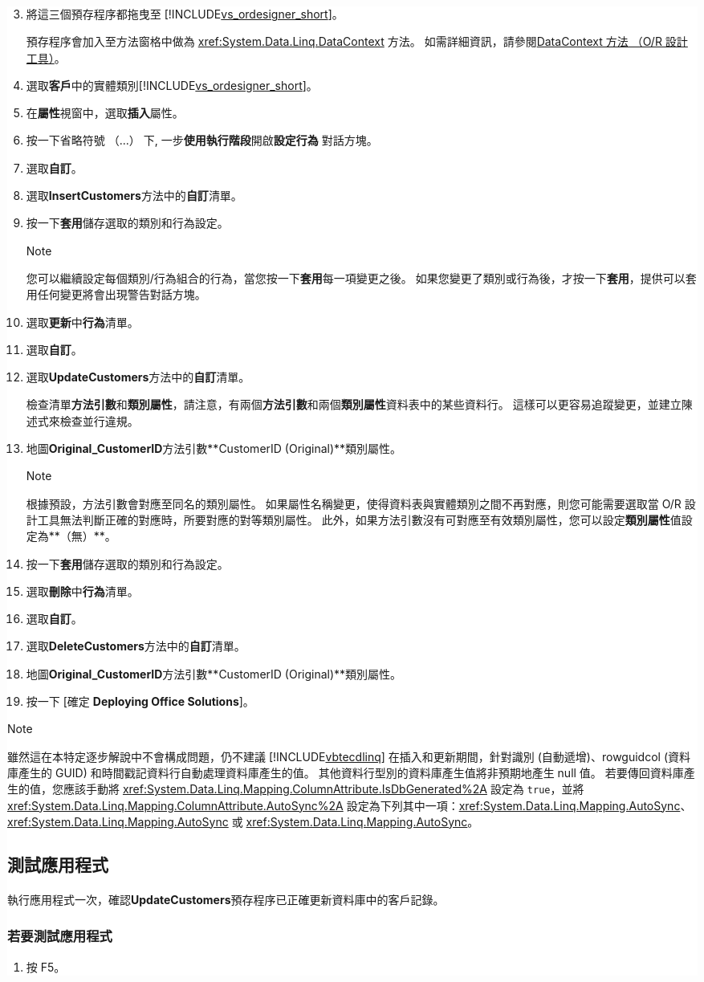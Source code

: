 3.  將這三個預存程序都拖曳至 [!INCLUDE[vs_ordesigner_short](../data-tools/includes/vs_ordesigner_short_md.md)]。  
  
     預存程序會加入至方法窗格中做為 <xref:System.Data.Linq.DataContext> 方法。 如需詳細資訊，請參閱[DataContext 方法 （O/R 設計工具）](../data-tools/datacontext-methods-o-r-designer.md)。  
  
4.  選取**客戶**中的實體類別[!INCLUDE[vs_ordesigner_short](../data-tools/includes/vs_ordesigner_short_md.md)]。  
  
5.  在**屬性**視窗中，選取**插入**屬性。  
  
6.  按一下省略符號 （...） 下, 一步**使用執行階段**開啟**設定行為** 對話方塊。  
  
7.  選取**自訂**。  
  
8.  選取**InsertCustomers**方法中的**自訂**清單。  
  
9. 按一下**套用**儲存選取的類別和行為設定。  
  
    > [!NOTE]
    >  您可以繼續設定每個類別/行為組合的行為，當您按一下**套用**每一項變更之後。 如果您變更了類別或行為後，才按一下**套用**，提供可以套用任何變更將會出現警告對話方塊。  
  
10. 選取**更新**中**行為**清單。  
  
11. 選取**自訂**。  
  
12. 選取**UpdateCustomers**方法中的**自訂**清單。  
  
     檢查清單**方法引數**和**類別屬性**，請注意，有兩個**方法引數**和兩個**類別屬性**資料表中的某些資料行。 這樣可以更容易追蹤變更，並建立陳述式來檢查並行違規。  
  
13. 地圖**Original_CustomerID**方法引數**CustomerID (Original)**類別屬性。  
  
    > [!NOTE]
    >  根據預設，方法引數會對應至同名的類別屬性。 如果屬性名稱變更，使得資料表與實體類別之間不再對應，則您可能需要選取當 O/R 設計工具無法判斷正確的對應時，所要對應的對等類別屬性。 此外，如果方法引數沒有可對應至有效類別屬性，您可以設定**類別屬性**值設定為**（無）**。  
  
14. 按一下**套用**儲存選取的類別和行為設定。  
  
15. 選取**刪除**中**行為**清單。  
  
16. 選取**自訂**。  
  
17. 選取**DeleteCustomers**方法中的**自訂**清單。  
  
18. 地圖**Original_CustomerID**方法引數**CustomerID (Original)**類別屬性。  
  
19. 按一下 [確定 **Deploying Office Solutions**]。  
  
> [!NOTE]
> 雖然這在本特定逐步解說中不會構成問題，仍不建議 [!INCLUDE[vbtecdlinq](../data-tools/includes/vbtecdlinq_md.md)] 在插入和更新期間，針對識別 (自動遞增)、rowguidcol (資料庫產生的 GUID) 和時間戳記資料行自動處理資料庫產生的值。 其他資料行型別的資料庫產生值將非預期地產生 null 值。 若要傳回資料庫產生的值，您應該手動將 <xref:System.Data.Linq.Mapping.ColumnAttribute.IsDbGenerated%2A> 設定為 `true`，並將 <xref:System.Data.Linq.Mapping.ColumnAttribute.AutoSync%2A> 設定為下列其中一項：<xref:System.Data.Linq.Mapping.AutoSync>、<xref:System.Data.Linq.Mapping.AutoSync> 或 <xref:System.Data.Linq.Mapping.AutoSync>。  
  
## <a name="testing-the-application"></a>測試應用程式

執行應用程式一次，確認**UpdateCustomers**預存程序已正確更新資料庫中的客戶記錄。

### <a name="to-test-the-application"></a>若要測試應用程式

1.  按 F5。  
  